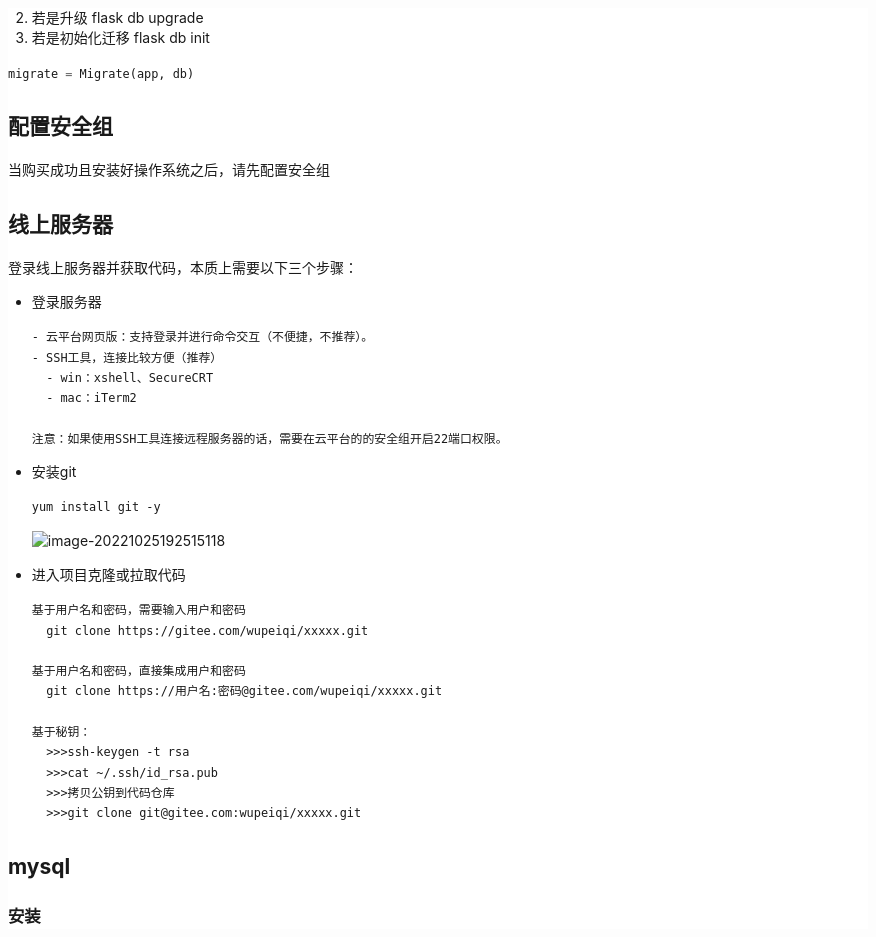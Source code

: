 2. 若是升级 flask db upgrade
3. 若是初始化迁移 flask db init

````python
migrate = Migrate(app, db)
````



## 配置安全组

当购买成功且安装好操作系统之后，请先配置安全组

## 线上服务器

登录线上服务器并获取代码，本质上需要以下三个步骤：

- 登录服务器

  ```
  - 云平台网页版：支持登录并进行命令交互（不便捷，不推荐）。
  - SSH工具，连接比较方便（推荐）
  	- win：xshell、SecureCRT
  	- mac：iTerm2
  
  注意：如果使用SSH工具连接远程服务器的话，需要在云平台的的安全组开启22端口权限。
  ```

- 安装git

  ```
  yum install git -y
  ```

  ![image-20221025192515118](assets/image-20221025192515118.png)

- 进入项目克隆或拉取代码

  ```
  基于用户名和密码，需要输入用户和密码
  	git clone https://gitee.com/wupeiqi/xxxxx.git
  	
  基于用户名和密码，直接集成用户和密码
  	git clone https://用户名:密码@gitee.com/wupeiqi/xxxxx.git
  
  基于秘钥：	
  	>>>ssh-keygen -t rsa
  	>>>cat ~/.ssh/id_rsa.pub
  	>>>拷贝公钥到代码仓库
  	>>>git clone git@gitee.com:wupeiqi/xxxxx.git
  ```

## mysql

### 安装
